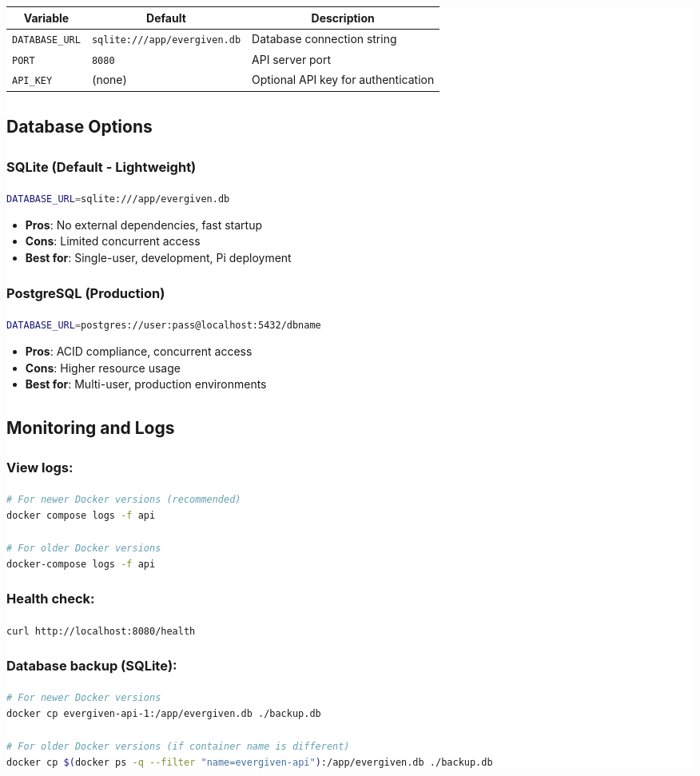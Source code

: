 | Variable | Default | Description |
|----------|---------|-------------|
| `DATABASE_URL` | `sqlite:///app/evergiven.db` | Database connection string |
| `PORT` | `8080` | API server port |
| `API_KEY` | (none) | Optional API key for authentication |

## Database Options

### SQLite (Default - Lightweight)
```bash
DATABASE_URL=sqlite:///app/evergiven.db
```
- **Pros**: No external dependencies, fast startup
- **Cons**: Limited concurrent access
- **Best for**: Single-user, development, Pi deployment

### PostgreSQL (Production)
```bash
DATABASE_URL=postgres://user:pass@localhost:5432/dbname
```
- **Pros**: ACID compliance, concurrent access
- **Cons**: Higher resource usage
- **Best for**: Multi-user, production environments

## Monitoring and Logs

### View logs:
```bash
# For newer Docker versions (recommended)
docker compose logs -f api

# For older Docker versions
docker-compose logs -f api
```

### Health check:
```bash
curl http://localhost:8080/health
```

### Database backup (SQLite):
```bash
# For newer Docker versions
docker cp evergiven-api-1:/app/evergiven.db ./backup.db

# For older Docker versions (if container name is different)
docker cp $(docker ps -q --filter "name=evergiven-api"):/app/evergiven.db ./backup.db
```
